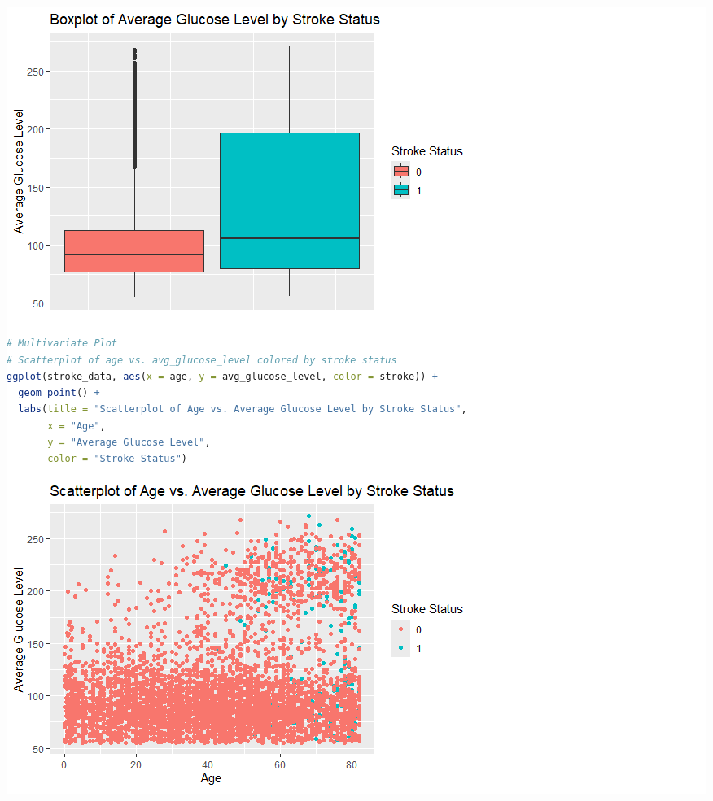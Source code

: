 ![](stroke_prediction_files/figure-gfm/Plots-2.png)

``` r
# Multivariate Plot
# Scatterplot of age vs. avg_glucose_level colored by stroke status
ggplot(stroke_data, aes(x = age, y = avg_glucose_level, color = stroke)) +
  geom_point() +
  labs(title = "Scatterplot of Age vs. Average Glucose Level by Stroke Status",
       x = "Age",
       y = "Average Glucose Level",
       color = "Stroke Status")
```

![](stroke_prediction_files/figure-gfm/Plots-3.png)
